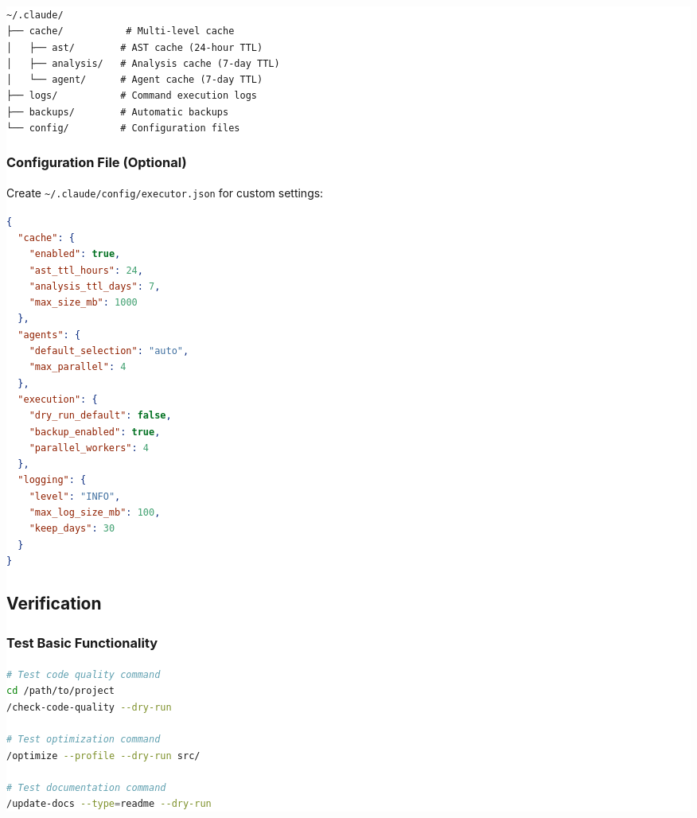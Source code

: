 ```
~/.claude/
├── cache/           # Multi-level cache
│   ├── ast/        # AST cache (24-hour TTL)
│   ├── analysis/   # Analysis cache (7-day TTL)
│   └── agent/      # Agent cache (7-day TTL)
├── logs/           # Command execution logs
├── backups/        # Automatic backups
└── config/         # Configuration files
```

### Configuration File (Optional)

Create `~/.claude/config/executor.json` for custom settings:

```json
{
  "cache": {
    "enabled": true,
    "ast_ttl_hours": 24,
    "analysis_ttl_days": 7,
    "max_size_mb": 1000
  },
  "agents": {
    "default_selection": "auto",
    "max_parallel": 4
  },
  "execution": {
    "dry_run_default": false,
    "backup_enabled": true,
    "parallel_workers": 4
  },
  "logging": {
    "level": "INFO",
    "max_log_size_mb": 100,
    "keep_days": 30
  }
}
```

## Verification

### Test Basic Functionality

```bash
# Test code quality command
cd /path/to/project
/check-code-quality --dry-run

# Test optimization command
/optimize --profile --dry-run src/

# Test documentation command
/update-docs --type=readme --dry-run
```
